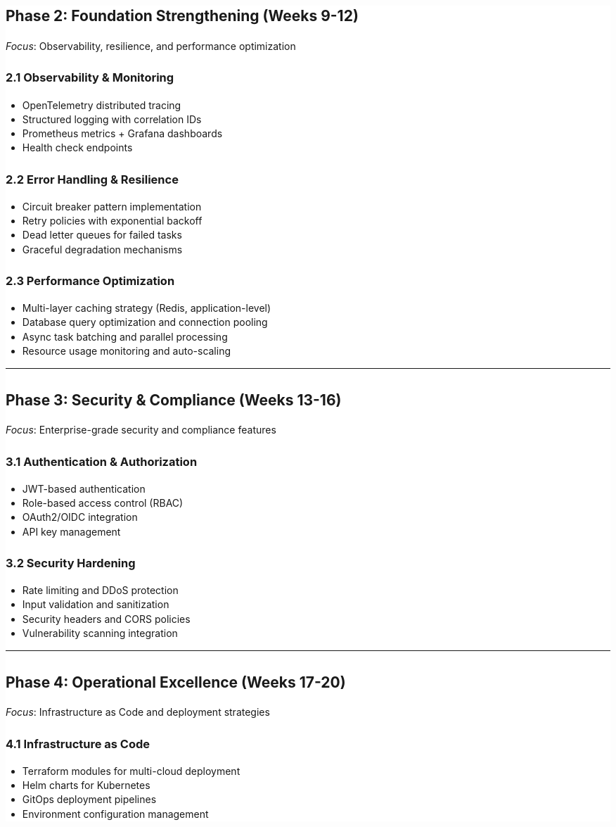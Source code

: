 
## Phase 2: Foundation Strengthening (Weeks 9-12)
*Focus*: Observability, resilience, and performance optimization

### 2.1 Observability & Monitoring
- OpenTelemetry distributed tracing
- Structured logging with correlation IDs
- Prometheus metrics + Grafana dashboards
- Health check endpoints

### 2.2 Error Handling & Resilience
- Circuit breaker pattern implementation
- Retry policies with exponential backoff
- Dead letter queues for failed tasks
- Graceful degradation mechanisms

### 2.3 Performance Optimization
- Multi-layer caching strategy (Redis, application-level)
- Database query optimization and connection pooling
- Async task batching and parallel processing
- Resource usage monitoring and auto-scaling

---

## Phase 3: Security & Compliance (Weeks 13-16)
*Focus*: Enterprise-grade security and compliance features

### 3.1 Authentication & Authorization
- JWT-based authentication
- Role-based access control (RBAC)
- OAuth2/OIDC integration
- API key management

### 3.2 Security Hardening
- Rate limiting and DDoS protection
- Input validation and sanitization
- Security headers and CORS policies
- Vulnerability scanning integration

---

## Phase 4: Operational Excellence (Weeks 17-20)
*Focus*: Infrastructure as Code and deployment strategies

### 4.1 Infrastructure as Code
- Terraform modules for multi-cloud deployment
- Helm charts for Kubernetes
- GitOps deployment pipelines
- Environment configuration management
